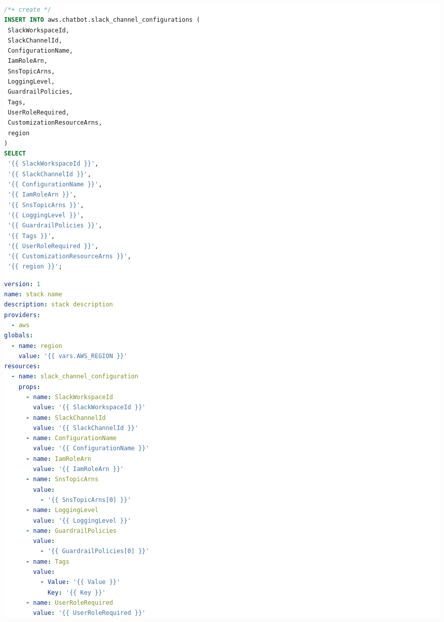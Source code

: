 ```sql
/*+ create */
INSERT INTO aws.chatbot.slack_channel_configurations (
 SlackWorkspaceId,
 SlackChannelId,
 ConfigurationName,
 IamRoleArn,
 SnsTopicArns,
 LoggingLevel,
 GuardrailPolicies,
 Tags,
 UserRoleRequired,
 CustomizationResourceArns,
 region
)
SELECT 
 '{{ SlackWorkspaceId }}',
 '{{ SlackChannelId }}',
 '{{ ConfigurationName }}',
 '{{ IamRoleArn }}',
 '{{ SnsTopicArns }}',
 '{{ LoggingLevel }}',
 '{{ GuardrailPolicies }}',
 '{{ Tags }}',
 '{{ UserRoleRequired }}',
 '{{ CustomizationResourceArns }}',
 '{{ region }}';
```
</TabItem>
<TabItem value="manifest">

```yaml
version: 1
name: stack name
description: stack description
providers:
  - aws
globals:
  - name: region
    value: '{{ vars.AWS_REGION }}'
resources:
  - name: slack_channel_configuration
    props:
      - name: SlackWorkspaceId
        value: '{{ SlackWorkspaceId }}'
      - name: SlackChannelId
        value: '{{ SlackChannelId }}'
      - name: ConfigurationName
        value: '{{ ConfigurationName }}'
      - name: IamRoleArn
        value: '{{ IamRoleArn }}'
      - name: SnsTopicArns
        value:
          - '{{ SnsTopicArns[0] }}'
      - name: LoggingLevel
        value: '{{ LoggingLevel }}'
      - name: GuardrailPolicies
        value:
          - '{{ GuardrailPolicies[0] }}'
      - name: Tags
        value:
          - Value: '{{ Value }}'
            Key: '{{ Key }}'
      - name: UserRoleRequired
        value: '{{ UserRoleRequired }}'
```